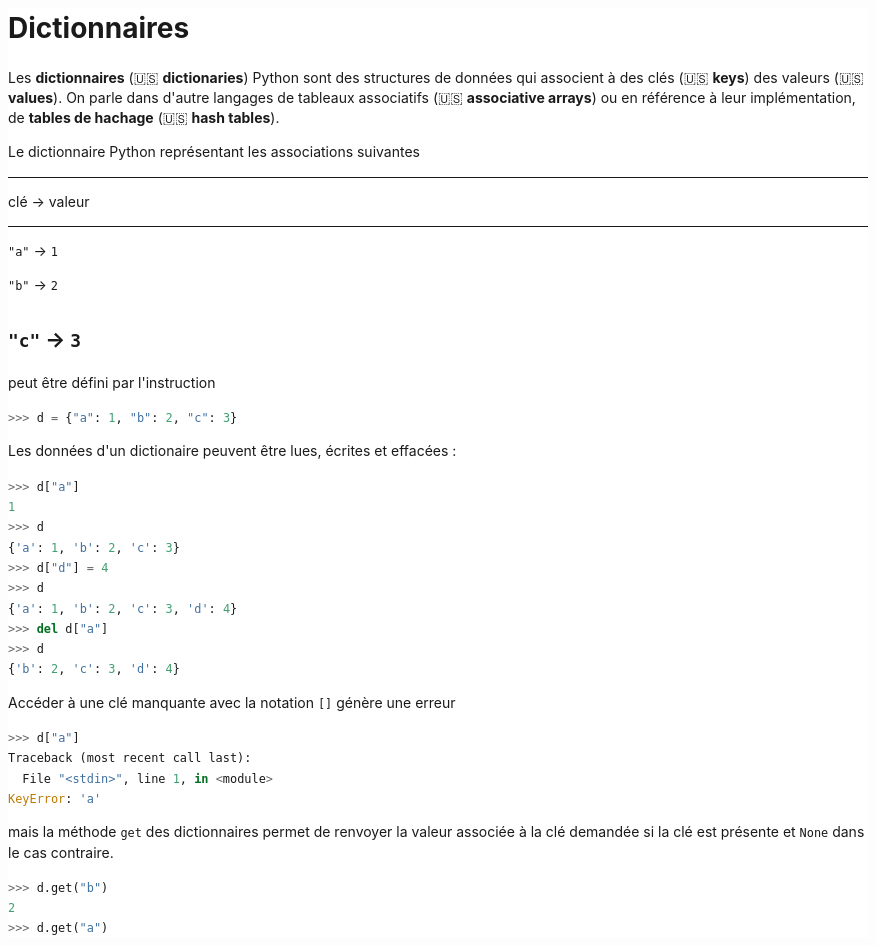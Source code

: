 # Dictionnaires

Les **dictionnaires** (🇺🇸 **dictionaries**) Python sont des structures de 
données qui associent à des clés (🇺🇸 **keys**) des valeurs (🇺🇸 **values**).
On parle dans d'autre langages de tableaux associatifs (🇺🇸 **associative
arrays**) ou en référence à leur implémentation, de **tables de hachage** 
(🇺🇸 **hash tables**).


Le dictionnaire Python représentant les associations suivantes

-----------------------
clé     $\to$   valeur
------ ------- --------
`"a"`   $\to$   `1`

`"b"`   $\to$   `2`

`"c"`   $\to$   `3`
-----------------------

peut être défini par l'instruction

```python
>>> d = {"a": 1, "b": 2, "c": 3}
```

Les données d'un dictionaire peuvent être lues, écrites et effacées :

```python
>>> d["a"]
1
>>> d
{'a': 1, 'b': 2, 'c': 3}
>>> d["d"] = 4
>>> d
{'a': 1, 'b': 2, 'c': 3, 'd': 4}
>>> del d["a"]
>>> d
{'b': 2, 'c': 3, 'd': 4}
```

Accéder à une clé manquante avec la notation `[]` génère une erreur

```python
>>> d["a"]
Traceback (most recent call last):
  File "<stdin>", line 1, in <module>
KeyError: 'a'
```

mais la méthode `get` des dictionnaires permet de renvoyer la valeur 
associée à la clé demandée si la clé est présente et `None` dans
le cas contraire.

```python
>>> d.get("b")
2
>>> d.get("a")
```


[^dict]: Les dictionnaires existaient dans Python bien avant que les ensembles